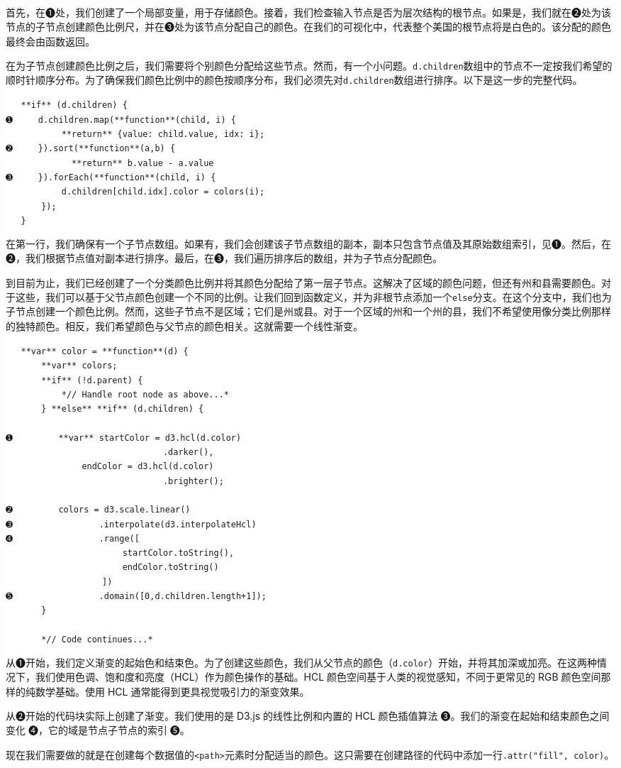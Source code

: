 首先，在➊处，我们创建了一个局部变量，用于存储颜色。接着，我们检查输入节点是否为层次结构的根节点。如果是，我们就在➋处为该节点的子节点创建颜色比例尺，并在➌处为该节点分配自己的颜色。在我们的可视化中，代表整个美国的根节点将是白色的。该分配的颜色最终会由函数返回。

在为子节点创建颜色比例之后，我们需要将个别颜色分配给这些节点。然而，有一个小问题。`d.children`数组中的节点不一定按我们希望的顺时针顺序分布。为了确保我们颜色比例中的颜色按顺序分布，我们必须先对`d.children`数组进行排序。以下是这一步的完整代码。

```
   **if** (d.children) {
➊     d.children.map(**function**(child, i) {
           **return** {value: child.value, idx: i};
➋     }).sort(**function**(a,b) {
             **return** b.value - a.value
➌     }).forEach(**function**(child, i) {
           d.children[child.idx].color = colors(i);
       });
   }
```

在第一行，我们确保有一个子节点数组。如果有，我们会创建该子节点数组的副本，副本只包含节点值及其原始数组索引，见➊。然后，在➋，我们根据节点值对副本进行排序。最后，在➌，我们遍历排序后的数组，并为子节点分配颜色。

到目前为止，我们已经创建了一个分类颜色比例并将其颜色分配给了第一层子节点。这解决了区域的颜色问题，但还有州和县需要颜色。对于这些，我们可以基于父节点颜色创建一个不同的比例。让我们回到函数定义，并为非根节点添加一个`else`分支。在这个分支中，我们也为子节点创建一个颜色比例。然而，这些子节点不是区域；它们是州或县。对于一个区域的州和一个州的县，我们不希望使用像分类比例那样的独特颜色。相反，我们希望颜色与父节点的颜色相关。这就需要一个线性渐变。

```
   **var** color = **function**(d) {
       **var** colors;
       **if** (!d.parent) {
           *// Handle root node as above...*
       } **else** **if** (d.children) {

➊         **var** startColor = d3.hcl(d.color)
                               .darker(),
               endColor = d3.hcl(d.color)
                               .brighter();

➋         colors = d3.scale.linear()
➌                 .interpolate(d3.interpolateHcl)
➍                 .range([
                       startColor.toString(),
                       endColor.toString()
                   ])
➎                 .domain([0,d.children.length+1]);
       }

       *// Code continues...*
```

从➊开始，我们定义渐变的起始色和结束色。为了创建这些颜色，我们从父节点的颜色（`d.color`）开始，并将其加深或加亮。在这两种情况下，我们使用色调、饱和度和亮度（HCL）作为颜色操作的基础。HCL 颜色空间基于人类的视觉感知，不同于更常见的 RGB 颜色空间那样的纯数学基础。使用 HCL 通常能得到更具视觉吸引力的渐变效果。

从➋开始的代码块实际上创建了渐变。我们使用的是 D3.js 的线性比例和内置的 HCL 颜色插值算法 ➌。我们的渐变在起始和结束颜色之间变化 ➍，它的域是节点子节点的索引 ➎。

现在我们需要做的就是在创建每个数据值的`<path>`元素时分配适当的颜色。这只需要在创建路径的代码中添加一行`.attr("fill", color)`。
